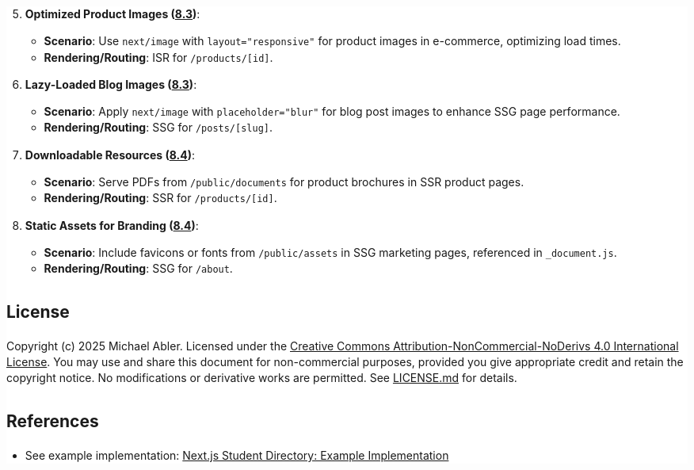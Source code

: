 5. **Optimized Product Images ([8.3](#83-image-optimization-with-nextimage))**:

   - **Scenario**: Use `next/image` with `layout="responsive"` for product images in e-commerce, optimizing load times.
   - **Rendering/Routing**: ISR for `/products/[id]`.

6. **Lazy-Loaded Blog Images ([8.3](#83-image-optimization-with-nextimage))**:

   - **Scenario**: Apply `next/image` with `placeholder="blur"` for blog post images to enhance SSG page performance.
   - **Rendering/Routing**: SSG for `/posts/[slug]`.

7. **Downloadable Resources ([8.4](#84-static-file-serving))**:

   - **Scenario**: Serve PDFs from `/public/documents` for product brochures in SSR product pages.
   - **Rendering/Routing**: SSR for `/products/[id]`.

8. **Static Assets for Branding ([8.4](#84-static-file-serving))**:
   - **Scenario**: Include favicons or fonts from `/public/assets` in SSG marketing pages, referenced in `_document.js`.
   - **Rendering/Routing**: SSG for `/about`.

## License

Copyright (c) 2025 Michael Abler. Licensed under the [Creative Commons Attribution-NonCommercial-NoDerivs 4.0 International License](https://creativecommons.org/licenses/by-nc-nd/4.0/). You may use and share this document for non-commercial purposes, provided you give appropriate credit and retain the copyright notice. No modifications or derivative works are permitted. See [LICENSE.md](/LICENSE.md) for details.

## References

- See example implementation: [Next.js Student Directory: Example Implementation](/EXAMPLE.md)
